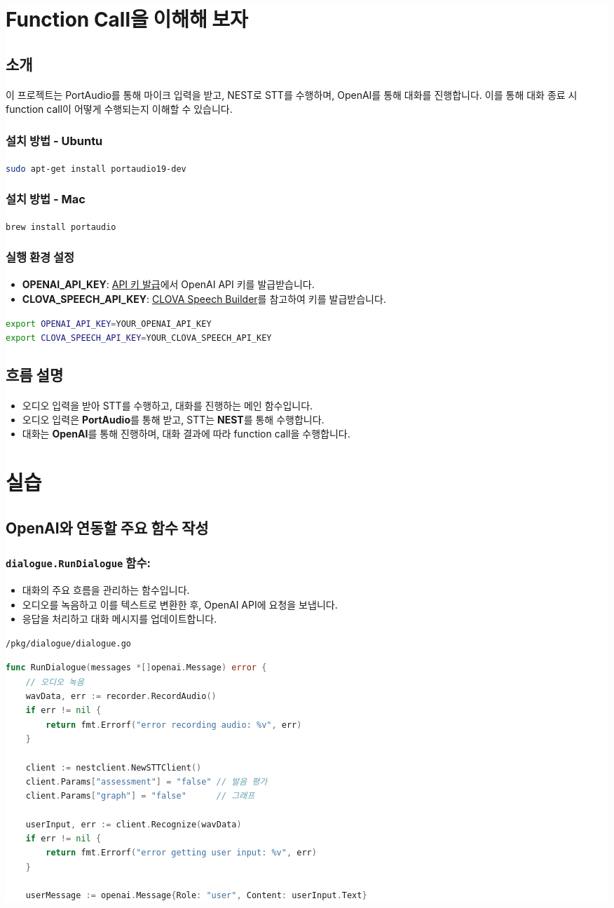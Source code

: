 # Function Call을 이해해 보자

## 소개
이 프로젝트는 PortAudio를 통해 마이크 입력을 받고, NEST로 STT를 수행하며, OpenAI를 통해 대화를 진행합니다.
이를 통해 대화 종료 시 function call이 어떻게 수행되는지 이해할 수 있습니다.

### 설치 방법 - Ubuntu
```bash
sudo apt-get install portaudio19-dev
```

### 설치 방법 - Mac
```bash
brew install portaudio
```

### 실행 환경 설정
- **OPENAI_API_KEY**: [API 키 발급](https://platform.openai.com/docs/guides/authentication)에서 OpenAI API 키를 발급받습니다.
- **CLOVA_SPEECH_API_KEY**: [CLOVA Speech Builder](https://guide.ncloud-docs.com/docs/clovaspeech-builder-short)를 참고하여 키를 발급받습니다.

```bash
export OPENAI_API_KEY=YOUR_OPENAI_API_KEY
export CLOVA_SPEECH_API_KEY=YOUR_CLOVA_SPEECH_API_KEY
```

## 흐름 설명
- 오디오 입력을 받아 STT를 수행하고, 대화를 진행하는 메인 함수입니다.
- 오디오 입력은 **PortAudio**를 통해 받고, STT는 **NEST**를 통해 수행합니다.
- 대화는 **OpenAI**를 통해 진행하며, 대화 결과에 따라 function call을 수행합니다.

# 실습

## OpenAI와 연동할 주요 함수 작성


### `dialogue.RunDialogue` 함수:
- 대화의 주요 흐름을 관리하는 함수입니다.
- 오디오를 녹음하고 이를 텍스트로 변환한 후, OpenAI API에 요청을 보냅니다.
- 응답을 처리하고 대화 메시지를 업데이트합니다.

`/pkg/dialogue/dialogue.go`
```go
func RunDialogue(messages *[]openai.Message) error {
	// 오디오 녹음
	wavData, err := recorder.RecordAudio()
	if err != nil {
		return fmt.Errorf("error recording audio: %v", err)
	}

	client := nestclient.NewSTTClient()
	client.Params["assessment"] = "false" // 발음 평가
	client.Params["graph"] = "false"      // 그래프

	userInput, err := client.Recognize(wavData)
	if err != nil {
		return fmt.Errorf("error getting user input: %v", err)
	}

	userMessage := openai.Message{Role: "user", Content: userInput.Text}
```